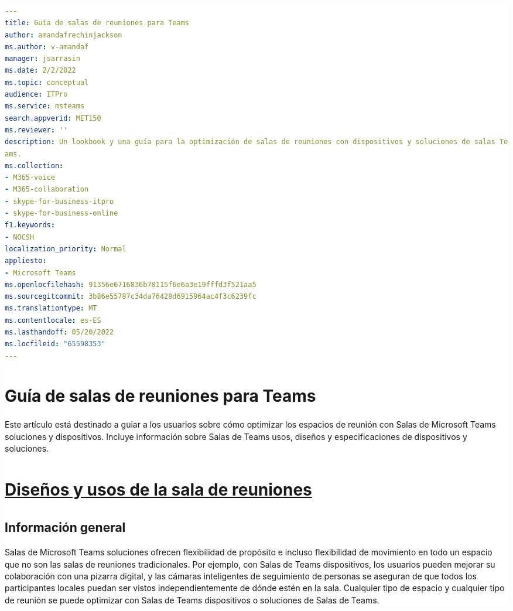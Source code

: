 ```yaml
---
title: Guía de salas de reuniones para Teams
author: amandafrechinjackson
ms.author: v-amandaf
manager: jsarrasin
ms.date: 2/2/2022
ms.topic: conceptual
audience: ITPro
ms.service: msteams
search.appverid: MET150
ms.reviewer: ''
description: Un lookbook y una guía para la optimización de salas de reuniones con dispositivos y soluciones de salas Teams.
ms.collection:
- M365-voice
- M365-collaboration
- skype-for-business-itpro
- skype-for-business-online
f1.keywords:
- NOCSH
localization_priority: Normal
appliesto:
- Microsoft Teams
ms.openlocfilehash: 91356e6716836b78115f6e6a3e19fffd3f521aa5
ms.sourcegitcommit: 3b86e55787c34da76428d6915964ac4f3c6239fc
ms.translationtype: MT
ms.contentlocale: es-ES
ms.lasthandoff: 05/20/2022
ms.locfileid: "65598353"
---
```

# <a name="meeting-room-guidance-for-teams"></a>Guía de salas de reuniones para Teams

Este artículo está destinado a guiar a los usuarios sobre cómo optimizar los espacios de reunión con Salas de Microsoft Teams soluciones y dispositivos. Incluye información sobre Salas de Teams usos, diseños y especificaciones de dispositivos y soluciones.

# <a name="meeting-room-uses-and-layouts"></a>[Diseños y usos de la sala de reuniones](#tab/uses)

## <a name="overview"></a>Información general

Salas de Microsoft Teams soluciones ofrecen flexibilidad de propósito e incluso flexibilidad de movimiento en todo un espacio que no son las salas de reuniones tradicionales. Por ejemplo, con Salas de Teams dispositivos, los usuarios pueden mejorar su colaboración con una pizarra digital, y las cámaras inteligentes de seguimiento de personas se aseguran de que todos los participantes locales puedan ser vistos independientemente de dónde estén en la sala. Cualquier tipo de espacio y cualquier tipo de reunión se puede optimizar con Salas de Teams dispositivos o soluciones de Salas de Teams.
